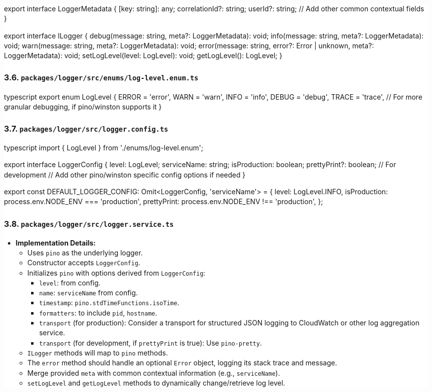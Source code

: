 export interface LoggerMetadata {
  [key: string]: any;
  correlationId?: string;
  userId?: string;
  // Add other common contextual fields
}

export interface ILogger {
  debug(message: string, meta?: LoggerMetadata): void;
  info(message: string, meta?: LoggerMetadata): void;
  warn(message: string, meta?: LoggerMetadata): void;
  error(message: string, error?: Error | unknown, meta?: LoggerMetadata): void;
  setLogLevel(level: LogLevel): void;
  getLogLevel(): LogLevel;
}


### 3.6. `packages/logger/src/enums/log-level.enum.ts`
typescript
export enum LogLevel {
  ERROR = 'error',
  WARN = 'warn',
  INFO = 'info',
  DEBUG = 'debug',
  TRACE = 'trace', // For more granular debugging, if pino/winston supports it
}


### 3.7. `packages/logger/src/logger.config.ts`
typescript
import { LogLevel } from './enums/log-level.enum';

export interface LoggerConfig {
  level: LogLevel;
  serviceName: string;
  isProduction: boolean;
  prettyPrint?: boolean; // For development
  // Add other pino/winston specific config options if needed
}

export const DEFAULT_LOGGER_CONFIG: Omit<LoggerConfig, 'serviceName'> = {
  level: LogLevel.INFO,
  isProduction: process.env.NODE_ENV === 'production',
  prettyPrint: process.env.NODE_ENV !== 'production',
};


### 3.8. `packages/logger/src/logger.service.ts`
*   **Implementation Details:**
    *   Uses `pino` as the underlying logger.
    *   Constructor accepts `LoggerConfig`.
    *   Initializes `pino` with options derived from `LoggerConfig`:
        *   `level`: from config.
        *   `name`: `serviceName` from config.
        *   `timestamp`: `pino.stdTimeFunctions.isoTime`.
        *   `formatters`: to include `pid`, `hostname`.
        *   `transport` (for production): Consider a transport for structured JSON logging to CloudWatch or other log aggregation service.
        *   `transport` (for development, if `prettyPrint` is true): Use `pino-pretty`.
    *   `ILogger` methods will map to `pino` methods.
    *   The `error` method should handle an optional `Error` object, logging its stack trace and message.
    *   Merge provided `meta` with common contextual information (e.g., `serviceName`).
    *   `setLogLevel` and `getLogLevel` methods to dynamically change/retrieve log level.
